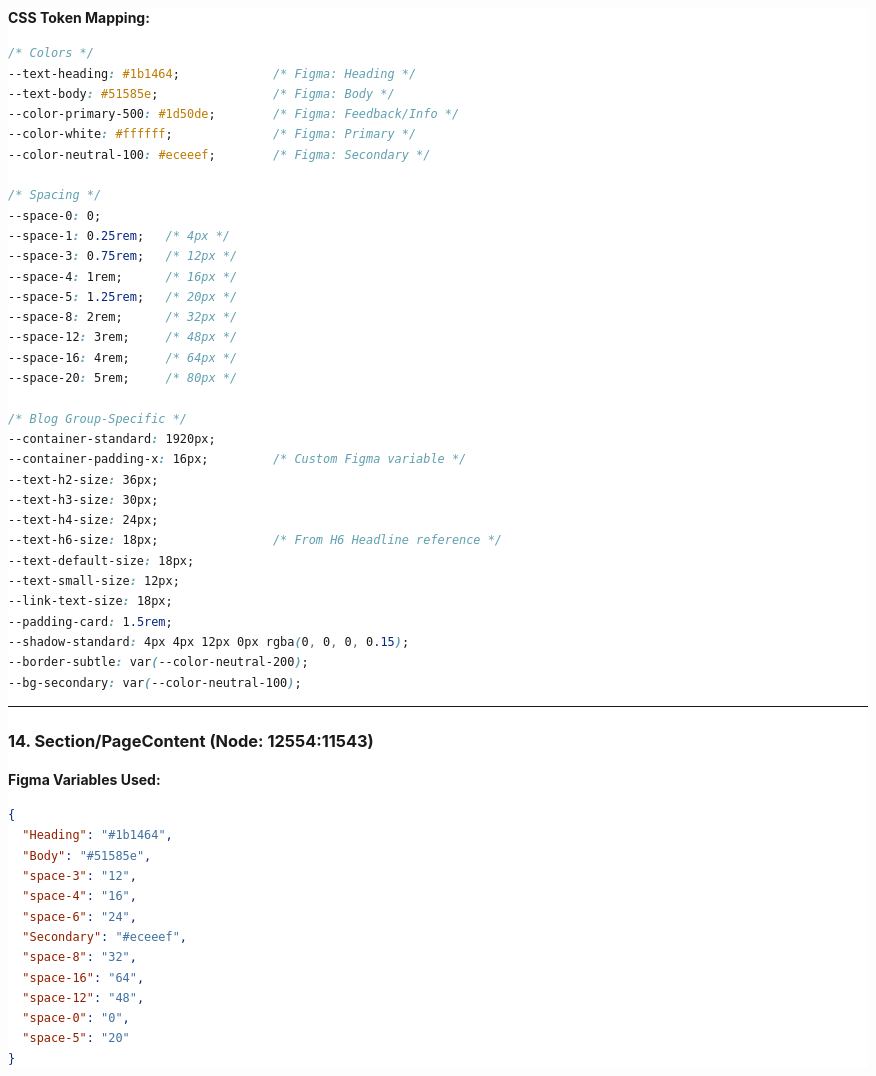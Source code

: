 **CSS Token Mapping:**
```css
/* Colors */
--text-heading: #1b1464;             /* Figma: Heading */
--text-body: #51585e;                /* Figma: Body */
--color-primary-500: #1d50de;        /* Figma: Feedback/Info */
--color-white: #ffffff;              /* Figma: Primary */
--color-neutral-100: #eceeef;        /* Figma: Secondary */

/* Spacing */
--space-0: 0;
--space-1: 0.25rem;   /* 4px */
--space-3: 0.75rem;   /* 12px */
--space-4: 1rem;      /* 16px */
--space-5: 1.25rem;   /* 20px */
--space-8: 2rem;      /* 32px */
--space-12: 3rem;     /* 48px */
--space-16: 4rem;     /* 64px */
--space-20: 5rem;     /* 80px */

/* Blog Group-Specific */
--container-standard: 1920px;
--container-padding-x: 16px;         /* Custom Figma variable */
--text-h2-size: 36px;
--text-h3-size: 30px;
--text-h4-size: 24px;
--text-h6-size: 18px;                /* From H6 Headline reference */
--text-default-size: 18px;
--text-small-size: 12px;
--link-text-size: 18px;
--padding-card: 1.5rem;
--shadow-standard: 4px 4px 12px 0px rgba(0, 0, 0, 0.15);
--border-subtle: var(--color-neutral-200);
--bg-secondary: var(--color-neutral-100);
```

---

### 14. Section/PageContent (Node: 12554:11543)

**Figma Variables Used:**
```json
{
  "Heading": "#1b1464",
  "Body": "#51585e",
  "space-3": "12",
  "space-4": "16",
  "space-6": "24",
  "Secondary": "#eceeef",
  "space-8": "32",
  "space-16": "64",
  "space-12": "48",
  "space-0": "0",
  "space-5": "20"
}
```
